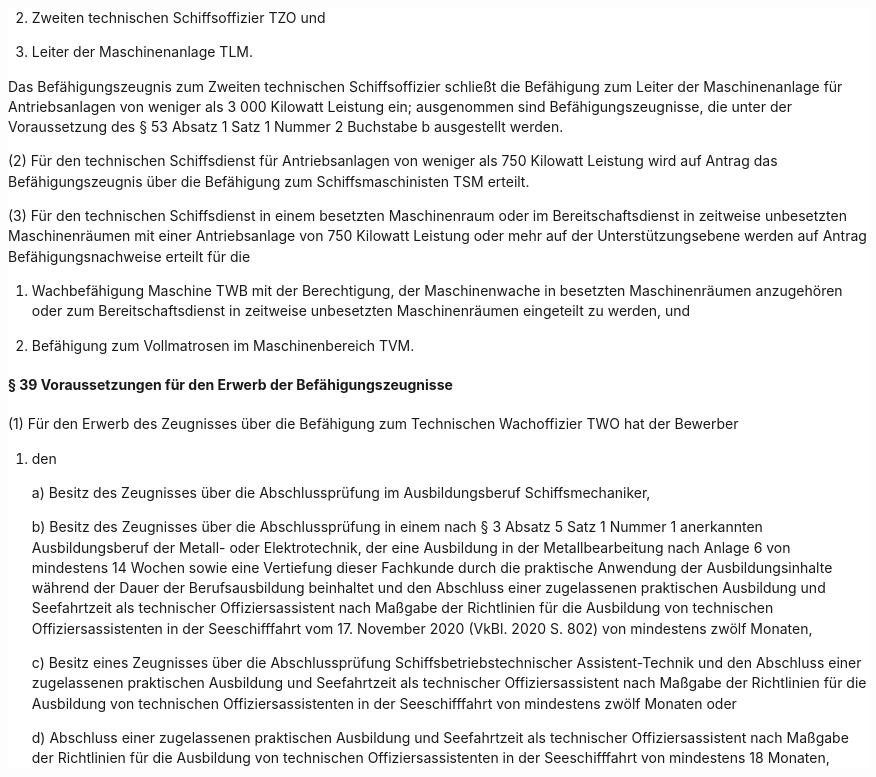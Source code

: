 
2.  Zweiten technischen Schiffsoffizier TZO und


3.  Leiter der Maschinenanlage TLM.



Das Befähigungszeugnis zum Zweiten technischen Schiffsoffizier schließt die Befähigung zum Leiter der Maschinenanlage für Antriebsanlagen von weniger als 3 000 Kilowatt Leistung ein; ausgenommen sind Befähigungszeugnisse, die unter der Voraussetzung des § 53 Absatz 1 Satz 1 Nummer 2 Buchstabe b ausgestellt werden.

(2) Für den technischen Schiffsdienst für Antriebsanlagen von weniger als 750 Kilowatt Leistung wird auf Antrag das Befähigungszeugnis über die Befähigung zum Schiffsmaschinisten TSM erteilt.

(3) Für den technischen Schiffsdienst in einem besetzten Maschinenraum oder im Bereitschaftsdienst in zeitweise unbesetzten Maschinenräumen mit einer Antriebsanlage von 750 Kilowatt Leistung oder mehr auf der Unterstützungsebene werden auf Antrag Befähigungsnachweise erteilt für die

1.  Wachbefähigung Maschine TWB mit der Berechtigung, der Maschinenwache in besetzten Maschinenräumen anzugehören oder zum Bereitschaftsdienst in zeitweise unbesetzten Maschinenräumen eingeteilt zu werden, und


2.  Befähigung zum Vollmatrosen im Maschinenbereich TVM.





#### § 39 Voraussetzungen für den Erwerb der Befähigungszeugnisse

(1) Für den Erwerb des Zeugnisses über die Befähigung zum Technischen Wachoffizier TWO hat der Bewerber

1.  den

    a)  Besitz des Zeugnisses über die Abschlussprüfung im Ausbildungsberuf Schiffsmechaniker,


    b)  Besitz des Zeugnisses über die Abschlussprüfung in einem nach § 3 Absatz 5 Satz 1 Nummer 1 anerkannten Ausbildungsberuf der Metall- oder Elektrotechnik, der eine Ausbildung in der Metallbearbeitung nach Anlage 6 von mindestens 14 Wochen sowie eine Vertiefung dieser Fachkunde durch die praktische Anwendung der Ausbildungsinhalte während der Dauer der Berufsausbildung beinhaltet und den Abschluss einer zugelassenen praktischen Ausbildung und Seefahrtzeit als technischer Offiziersassistent nach Maßgabe der Richtlinien für die Ausbildung von technischen Offiziersassistenten in der Seeschifffahrt vom 17. November 2020 (VkBl. 2020 S. 802) von mindestens zwölf Monaten,


    c)  Besitz eines Zeugnisses über die Abschlussprüfung Schiffsbetriebstechnischer Assistent-Technik und den Abschluss einer zugelassenen praktischen Ausbildung und Seefahrtzeit als technischer Offiziersassistent nach Maßgabe der Richtlinien für die Ausbildung von technischen Offiziersassistenten in der Seeschifffahrt von mindestens zwölf Monaten oder


    d)  Abschluss einer zugelassenen praktischen Ausbildung und Seefahrtzeit als technischer Offiziersassistent nach Maßgabe der Richtlinien für die Ausbildung von technischen Offiziersassistenten in der Seeschifffahrt von mindestens 18 Monaten,


